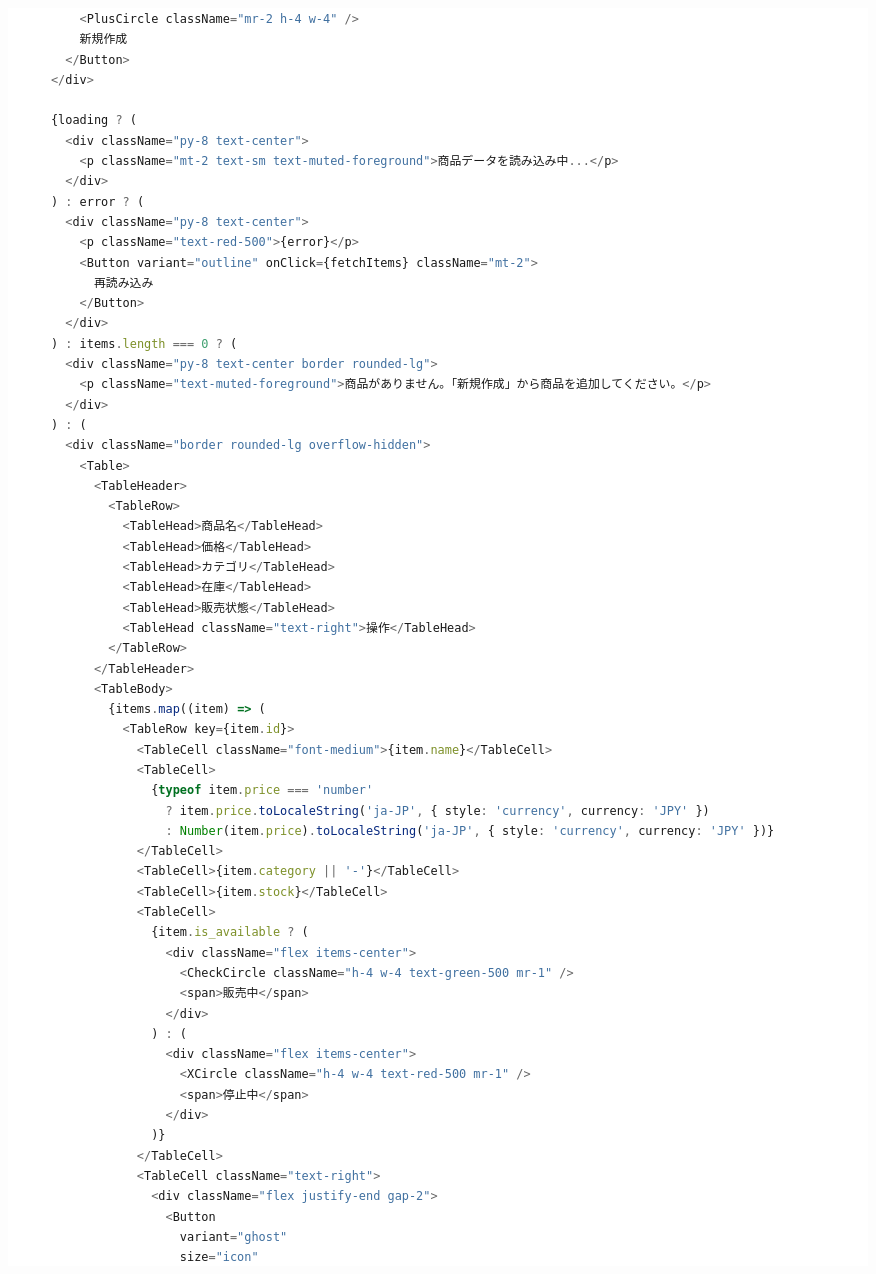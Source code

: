 ````typescript
          <PlusCircle className="mr-2 h-4 w-4" />
          新規作成
        </Button>
      </div>
      
      {loading ? (
        <div className="py-8 text-center">
          <p className="mt-2 text-sm text-muted-foreground">商品データを読み込み中...</p>
        </div>
      ) : error ? (
        <div className="py-8 text-center">
          <p className="text-red-500">{error}</p>
          <Button variant="outline" onClick={fetchItems} className="mt-2">
            再読み込み
          </Button>
        </div>
      ) : items.length === 0 ? (
        <div className="py-8 text-center border rounded-lg">
          <p className="text-muted-foreground">商品がありません。「新規作成」から商品を追加してください。</p>
        </div>
      ) : (
        <div className="border rounded-lg overflow-hidden">
          <Table>
            <TableHeader>
              <TableRow>
                <TableHead>商品名</TableHead>
                <TableHead>価格</TableHead>
                <TableHead>カテゴリ</TableHead>
                <TableHead>在庫</TableHead>
                <TableHead>販売状態</TableHead>
                <TableHead className="text-right">操作</TableHead>
              </TableRow>
            </TableHeader>
            <TableBody>
              {items.map((item) => (
                <TableRow key={item.id}>
                  <TableCell className="font-medium">{item.name}</TableCell>
                  <TableCell>
                    {typeof item.price === 'number'
                      ? item.price.toLocaleString('ja-JP', { style: 'currency', currency: 'JPY' })
                      : Number(item.price).toLocaleString('ja-JP', { style: 'currency', currency: 'JPY' })}
                  </TableCell>
                  <TableCell>{item.category || '-'}</TableCell>
                  <TableCell>{item.stock}</TableCell>
                  <TableCell>
                    {item.is_available ? (
                      <div className="flex items-center">
                        <CheckCircle className="h-4 w-4 text-green-500 mr-1" />
                        <span>販売中</span>
                      </div>
                    ) : (
                      <div className="flex items-center">
                        <XCircle className="h-4 w-4 text-red-500 mr-1" />
                        <span>停止中</span>
                      </div>
                    )}
                  </TableCell>
                  <TableCell className="text-right">
                    <div className="flex justify-end gap-2">
                      <Button
                        variant="ghost"
                        size="icon"
````